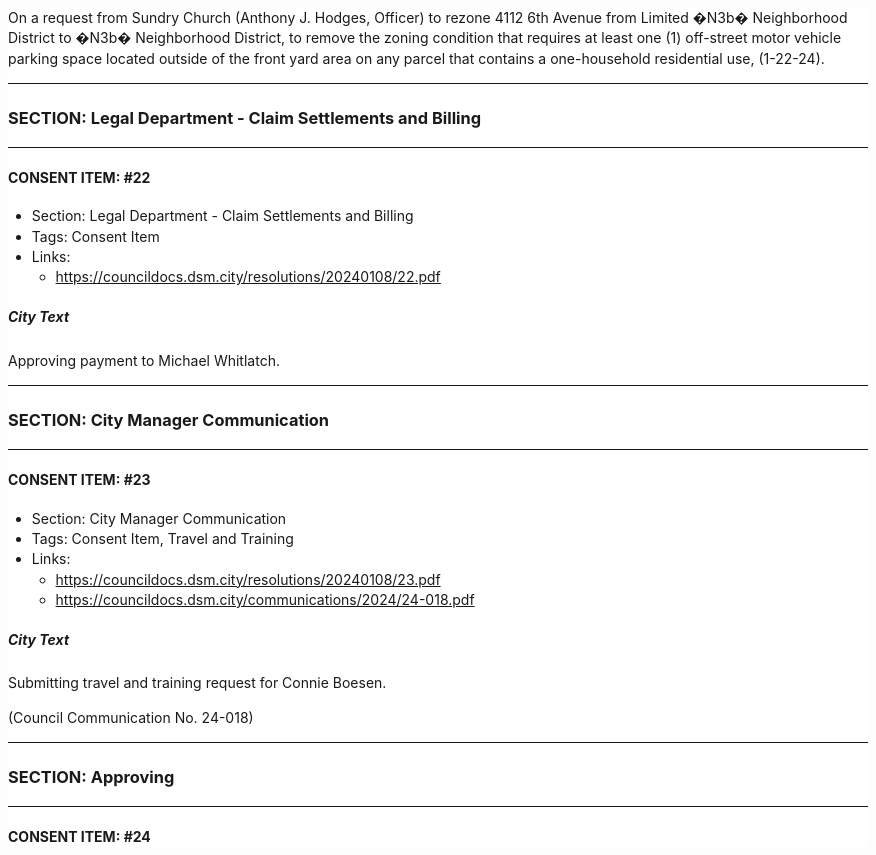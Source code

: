 On a request from Sundry Church (Anthony J. Hodges, Officer) to rezone 4112 6th Avenue
from Limited �N3b� Neighborhood District to �N3b� Neighborhood District, to remove 
the zoning condition that requires at least one (1) off-street motor vehicle parking space 
located outside of the front yard area on any parcel that contains a one-household 
residential use, (1-22-24). 



---

### SECTION: Legal Department - Claim Settlements and Billing

---

#### CONSENT ITEM: #22

- Section: Legal Department - Claim Settlements and Billing
- Tags: Consent Item
- Links:
  - https://councildocs.dsm.city/resolutions/20240108/22.pdf

##### City Text

Approving payment to Michael Whitlatch.



---

### SECTION: City Manager Communication

---

#### CONSENT ITEM: #23

- Section: City Manager Communication
- Tags: Consent Item, Travel and Training
- Links:
  - https://councildocs.dsm.city/resolutions/20240108/23.pdf
  - https://councildocs.dsm.city/communications/2024/24-018.pdf

##### City Text

Submitting travel and training request for Connie Boesen.

(Council Communication No.  24-018) 



---

### SECTION: Approving

---

#### CONSENT ITEM: #24

